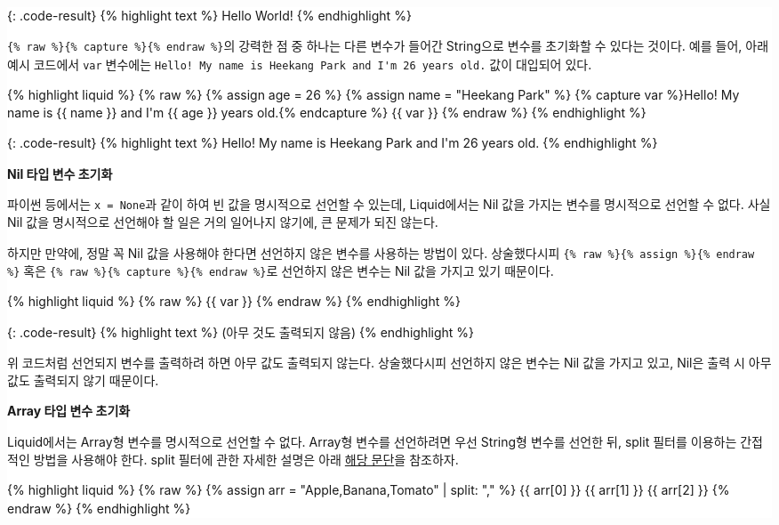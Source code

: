 {: .code-result}
{% highlight text %}
Hello World!
{% endhighlight %}

`{% raw %}{% capture %}{% endraw %}`의 강력한 점 중 하나는 다른 변수가 들어간 String으로 변수를 초기화할 수 있다는 것이다. 예를 들어, 아래 예시 코드에서 `var` 변수에는 `Hello! My name is Heekang Park and I'm 26 years old.` 값이 대입되어 있다.

{% highlight liquid %}
{% raw %}
{% assign age = 26 %}
{% assign name = "Heekang Park" %}
{% capture var %}Hello! My name is {{ name }} and I'm {{ age }} years old.{% endcapture %}
{{ var }}
{% endraw %}
{% endhighlight %}

{: .code-result}
{% highlight text %}
Hello! My name is Heekang Park and I'm 26 years old.
{% endhighlight %}

**Nil 타입 변수 초기화**

파이썬 등에서는 `x = None`과 같이 하여 빈 값을 명시적으로 선언할 수 있는데, Liquid에서는 Nil 값을 가지는 변수를 명시적으로 선언할 수 없다. 사실 Nil 값을 명시적으로 선언해야 할 일은 거의 일어나지 않기에, 큰 문제가 되진 않는다.

하지만 만약에, 정말 꼭 Nil 값을 사용해야 한다면 선언하지 않은 변수를 사용하는 방법이 있다. 상술했다시피 `{% raw %}{% assign %}{% endraw %}` 혹은 `{% raw %}{% capture %}{% endraw %}`로 선언하지 않은 변수는 Nil 값을 가지고 있기 때문이다.

{% highlight liquid %}
{% raw %}
{{ var }}
{% endraw %}
{% endhighlight %}

{: .code-result}
{% highlight text %}
(아무 것도 출력되지 않음)
{% endhighlight %}

위 코드처럼 선언되지 변수를 출력하려 하면 아무 값도 출력되지 않는다. 상술했다시피 선언하지 않은 변수는 Nil 값을 가지고 있고, Nil은 출력 시 아무 값도 출력되지 않기 때문이다.

**Array 타입 변수 초기화**

Liquid에서는 Array형 변수를 명시적으로 선언할 수 없다. Array형 변수를 선언하려면 우선 String형 변수를 선언한 뒤, split 필터를 이용하는 간접적인 방법을 사용해야 한다. split 필터에 관한 자세한 설명은 아래 [해당 문단](#kramdown_split--문자열로부터-배열-만들기)을 참조하자.

{% highlight liquid %}
{% raw %}
{% assign arr = "Apple,Banana,Tomato" | split: "," %}
{{ arr[0] }}
{{ arr[1] }}
{{ arr[2] }}
{% endraw %}
{% endhighlight %}


[^1]: C언어의 `NULL`, 파이썬의 `None`, JS의 `null` 혹은 `undefined`와 같은 개념이다.
[^2]: 하지만 Liquid에서는 빈 배열을 만드는 문법이 없어, 배열을 하나 만드려면 문자열을 잘라서 만드는 간접적인 방법을 써야 한다. 그래서 일반적으로 배열은 문자열 타입만을 담는다. Liquid가 HTML, 마크다운 문서 등을 포멧팅하는 목적으로 쓰인다는 점을 생각한다면, 문자열만 담을 수 있어도 사용하는데 아무 문제 없다.
[^3]: 괄호를 사용하면 문법 오류가 난다.
[^4]: `true or false and false == true or (false and false) == true or false == true`
[^5]: `true and false and false or true == true and (false and (false or true)) == true and (false and true) == true and false == false`
[^6]: 빈 String(`""`), 0(Number), 빈 Array도 `true`이다.
[^7]: C언어에서는 `case` 키워드를 사용한다.
[^8]: C언어에서는 `default` 키워드를 사용한다.
[^9]: 파이썬의 for 구문과 비슷하다.
[^10]: 예를 들어, `{% raw %}{% for number in numbers reversed offset: 2 limit: 3 %}{% endraw %}`는 되지만, `{% raw %}{% for number in numbers offset: 2 limit: 3 reversed %}{% endraw %}`는 문법 오류가 발생한다.
[^11]: 파이썬에서는 `start` 이상, `end` **미만**의 범위에서 반복한다.
[^12]: 몇몇 필터의 경우 `.` 기호로 적용할 수도 있다.
[^13]: 혹시나 싶어 사족을 달자면, 지킬은 **정적** 사이트 생성기이다. "now" 혹은 "today"는 빌드 시점에서의 현재 시간을 사용한다. 동적 사이트처럼 사용자가 웹 페이지에 접속할 때마다 현재 시간을 출력하는 것이 아니다.
[^14]: 즉, 1월 1일이 월, 화, 수, 목 중 하나이면
[^15]: 즉, 1월 1일이 금, 토, 일 중 하나이면
[^16]: 실수값에서 정수값으로의 전환은 ceil 필터를 사용하면 된다.
[^17]: 탭(tab), 띄어쓰기(space), 개행(newline) 등
[^19]: Number 타입인 경우 항상 8을 출력한다. Boolean, Nil 타입인 경우 항상 0을 출력한다.
[^20]: 상수를 출력할 때는 `.` 기호를 사용할 수 없다.
[^21]: 0부터 시작한다.
[^22]: 문자열이 뒤집히지는 않는다.
[^23]: 대문자는 소문자보다 정렬 순서가 빠르다. 즉, "A"가 "a"보다 앞에 위치한다.
[^24]: "A"와 "a"는 정렬 순서가 동일하다. 또한 "a"가 "B"가 보다 앞에 위치한다.
